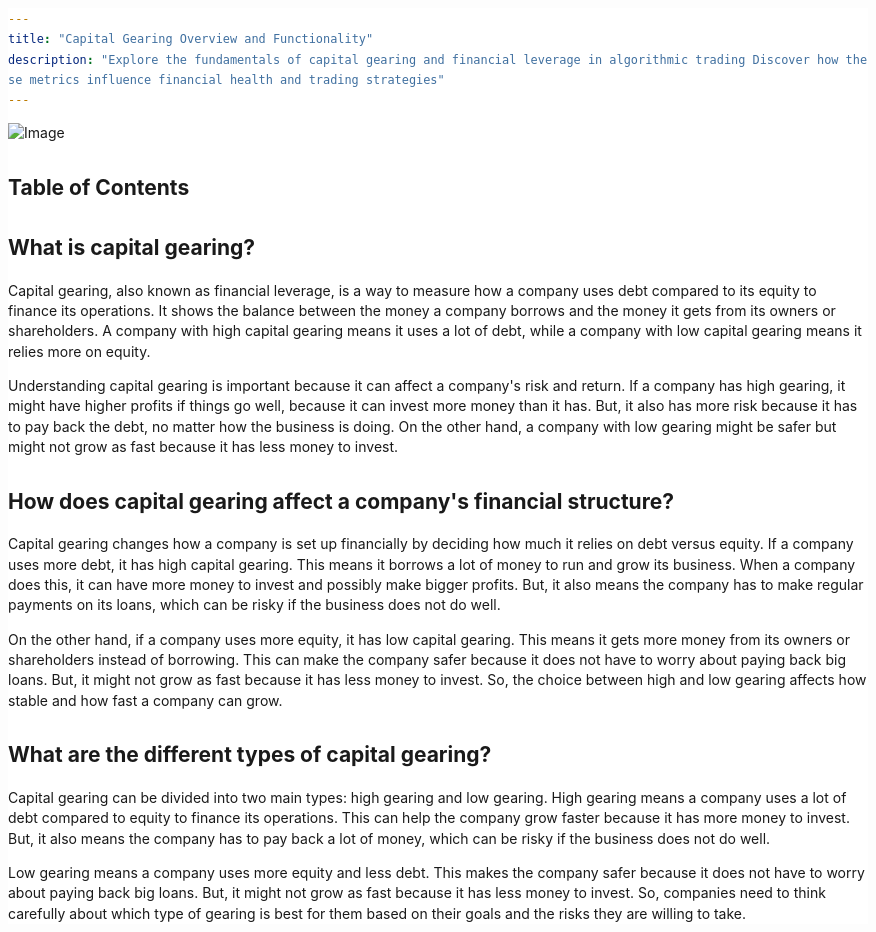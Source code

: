 ```yaml
---
title: "Capital Gearing Overview and Functionality"
description: "Explore the fundamentals of capital gearing and financial leverage in algorithmic trading Discover how these metrics influence financial health and trading strategies"
---
```



![Image](images/1.png)

## Table of Contents

## What is capital gearing?

Capital gearing, also known as financial leverage, is a way to measure how a company uses debt compared to its equity to finance its operations. It shows the balance between the money a company borrows and the money it gets from its owners or shareholders. A company with high capital gearing means it uses a lot of debt, while a company with low capital gearing means it relies more on equity.

Understanding capital gearing is important because it can affect a company's risk and return. If a company has high gearing, it might have higher profits if things go well, because it can invest more money than it has. But, it also has more risk because it has to pay back the debt, no matter how the business is doing. On the other hand, a company with low gearing might be safer but might not grow as fast because it has less money to invest.

## How does capital gearing affect a company's financial structure?

Capital gearing changes how a company is set up financially by deciding how much it relies on debt versus equity. If a company uses more debt, it has high capital gearing. This means it borrows a lot of money to run and grow its business. When a company does this, it can have more money to invest and possibly make bigger profits. But, it also means the company has to make regular payments on its loans, which can be risky if the business does not do well.

On the other hand, if a company uses more equity, it has low capital gearing. This means it gets more money from its owners or shareholders instead of borrowing. This can make the company safer because it does not have to worry about paying back big loans. But, it might not grow as fast because it has less money to invest. So, the choice between high and low gearing affects how stable and how fast a company can grow.

## What are the different types of capital gearing?

Capital gearing can be divided into two main types: high gearing and low gearing. High gearing means a company uses a lot of debt compared to equity to finance its operations. This can help the company grow faster because it has more money to invest. But, it also means the company has to pay back a lot of money, which can be risky if the business does not do well.

Low gearing means a company uses more equity and less debt. This makes the company safer because it does not have to worry about paying back big loans. But, it might not grow as fast because it has less money to invest. So, companies need to think carefully about which type of gearing is best for them based on their goals and the risks they are willing to take.
